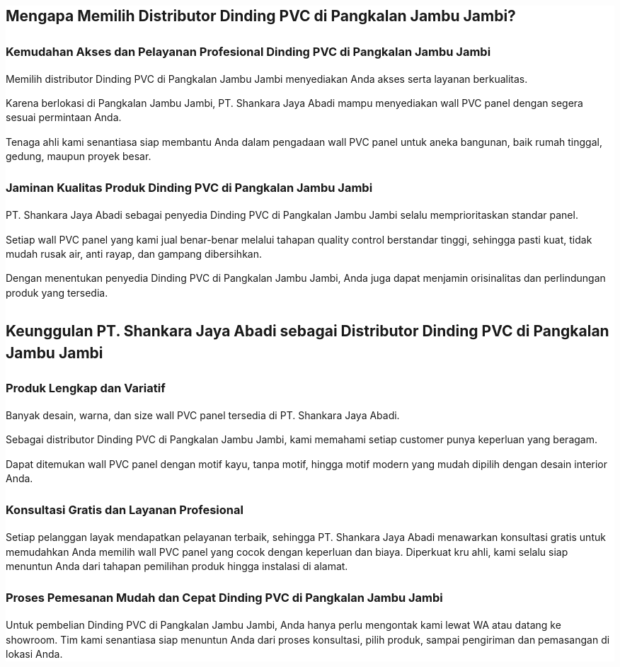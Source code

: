 
## Mengapa Memilih Distributor Dinding PVC di Pangkalan Jambu Jambi?

### Kemudahan Akses dan Pelayanan Profesional Dinding PVC di Pangkalan Jambu Jambi

Memilih distributor Dinding PVC di Pangkalan Jambu Jambi menyediakan Anda akses serta layanan berkualitas.

Karena berlokasi di Pangkalan Jambu Jambi, PT. Shankara Jaya Abadi mampu menyediakan wall PVC panel dengan segera sesuai permintaan Anda.

Tenaga ahli kami senantiasa siap membantu Anda dalam pengadaan wall PVC panel untuk aneka bangunan, baik rumah tinggal, gedung, maupun proyek besar.

### Jaminan Kualitas Produk Dinding PVC di Pangkalan Jambu Jambi

PT. Shankara Jaya Abadi sebagai penyedia Dinding PVC di Pangkalan Jambu Jambi selalu memprioritaskan standar panel.

Setiap wall PVC panel yang kami jual benar-benar melalui tahapan quality control berstandar tinggi, sehingga pasti kuat, tidak mudah rusak air, anti rayap, dan gampang dibersihkan.

Dengan menentukan penyedia Dinding PVC di Pangkalan Jambu Jambi, Anda juga dapat menjamin orisinalitas dan perlindungan produk yang tersedia.

## Keunggulan PT. Shankara Jaya Abadi sebagai Distributor Dinding PVC di Pangkalan Jambu Jambi

### Produk Lengkap dan Variatif

Banyak desain, warna, dan size wall PVC panel tersedia di PT. Shankara Jaya Abadi.

Sebagai distributor Dinding PVC di Pangkalan Jambu Jambi, kami memahami setiap customer punya keperluan yang beragam.

Dapat ditemukan wall PVC panel dengan motif kayu, tanpa motif, hingga motif modern yang mudah dipilih dengan desain interior Anda.

### Konsultasi Gratis dan Layanan Profesional

Setiap pelanggan layak mendapatkan pelayanan terbaik, sehingga PT. Shankara Jaya Abadi menawarkan konsultasi gratis untuk memudahkan Anda memilih wall PVC panel yang cocok dengan keperluan dan biaya. Diperkuat kru ahli, kami selalu siap menuntun Anda dari tahapan pemilihan produk hingga instalasi di alamat.

### Proses Pemesanan Mudah dan Cepat Dinding PVC di Pangkalan Jambu Jambi

Untuk pembelian Dinding PVC di Pangkalan Jambu Jambi, Anda hanya perlu mengontak kami lewat WA atau datang ke showroom. Tim kami senantiasa siap menuntun Anda dari proses konsultasi, pilih produk, sampai pengiriman dan pemasangan di lokasi Anda.

